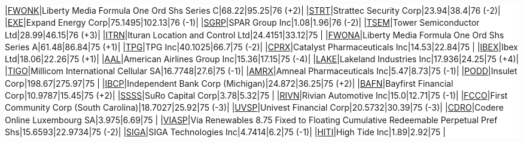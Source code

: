 |[FWONK](https://finance.yahoo.com/quote/FWONK/)|Liberty Media Formula One Ord Shs Series C|68.22|95.25|76 (+2)|
|[STRT](https://finance.yahoo.com/quote/STRT/)|Strattec Security Corp|23.94|38.4|76 (-2)|
|[EXE](https://finance.yahoo.com/quote/EXE/)|Expand Energy Corp|75.1495|102.13|76 (-1)|
|[SGRP](https://finance.yahoo.com/quote/SGRP/)|SPAR Group Inc|1.08|1.96|76 (-2)|
|[TSEM](https://finance.yahoo.com/quote/TSEM/)|Tower Semiconductor Ltd|28.99|46.15|76 (+3)|
|[ITRN](https://finance.yahoo.com/quote/ITRN/)|Ituran Location and Control Ltd|24.4151|33.12|75 |
|[FWONA](https://finance.yahoo.com/quote/FWONA/)|Liberty Media Formula One Ord Shs Series A|61.48|86.84|75 (+1)|
|[TPG](https://finance.yahoo.com/quote/TPG/)|TPG Inc|40.1025|66.7|75 (-2)|
|[CPRX](https://finance.yahoo.com/quote/CPRX/)|Catalyst Pharmaceuticals Inc|14.53|22.84|75 |
|[IBEX](https://finance.yahoo.com/quote/IBEX/)|Ibex Ltd|18.06|22.26|75 (+1)|
|[AAL](https://finance.yahoo.com/quote/AAL/)|American Airlines Group Inc|15.36|17.15|75 (-4)|
|[LAKE](https://finance.yahoo.com/quote/LAKE/)|Lakeland Industries Inc|17.936|24.25|75 (+4)|
|[TIGO](https://finance.yahoo.com/quote/TIGO/)|Millicom International Cellular SA|16.7748|27.6|75 (-1)|
|[AMRX](https://finance.yahoo.com/quote/AMRX/)|Amneal Pharmaceuticals Inc|5.47|8.73|75 (-1)|
|[PODD](https://finance.yahoo.com/quote/PODD/)|Insulet Corp|198.67|275.97|75 |
|[IBCP](https://finance.yahoo.com/quote/IBCP/)|Independent Bank Corp (Michigan)|24.872|36.25|75 (+2)|
|[BAFN](https://finance.yahoo.com/quote/BAFN/)|Bayfirst Financial Corp|10.9787|15.45|75 (+2)|
|[SSSS](https://finance.yahoo.com/quote/SSSS/)|SuRo Capital Corp|3.78|5.32|75 |
|[RIVN](https://finance.yahoo.com/quote/RIVN/)|Rivian Automotive Inc|15.0|12.71|75 (-1)|
|[FCCO](https://finance.yahoo.com/quote/FCCO/)|First Community Corp (South Carolina)|18.7027|25.92|75 (-3)|
|[UVSP](https://finance.yahoo.com/quote/UVSP/)|Univest Financial Corp|20.5732|30.39|75 (-3)|
|[CDRO](https://finance.yahoo.com/quote/CDRO/)|Codere Online Luxembourg SA|3.975|6.69|75 |
|[VIASP](https://finance.yahoo.com/quote/VIASP/)|Via Renewables 8.75 Fixed to Floating Cumulative Redeemable Perpetual Pref Shs|15.6593|22.9734|75 (-2)|
|[SIGA](https://finance.yahoo.com/quote/SIGA/)|SIGA Technologies Inc|4.7414|6.2|75 (-1)|
|[HITI](https://finance.yahoo.com/quote/HITI/)|High Tide Inc|1.89|2.92|75 |
